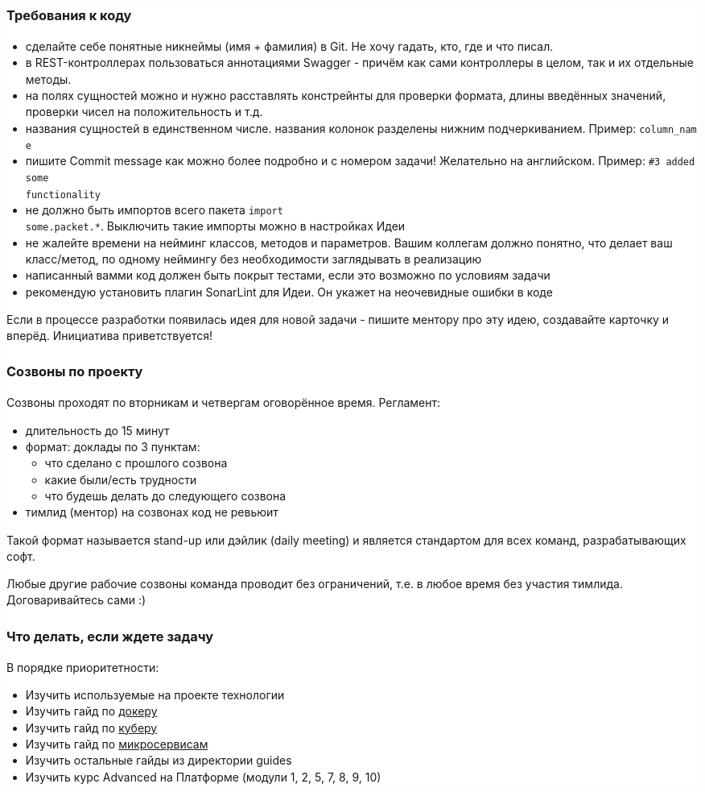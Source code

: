 ### Требования к коду

- сделайте себе понятные никнеймы (имя + фамилия) в Git. Не хочу гадать, кто, где и что писал.
- в REST-контроллерах пользоваться аннотациями Swagger - причём как сами контроллеры в целом, так и их отдельные методы.
- на полях сущностей можно и нужно расставлять констрейнты для проверки формата, длины введённых значений, проверки чисел на положительность и т.д.
- названия сущностей в единственном числе. названия колонок разделены нижним подчеркиванием. Пример: <code>column_name</code>
- пишите Commit message как можно более подробно и с номером задачи! Желательно на английском. Пример: <code>#3 added some functionality</code>
- не должно быть импортов всего пакета <code>import some.packet.*</code>. Выключить такие импорты можно в настройках Идеи
- не жалейте времени на нейминг классов, методов и параметров. Вашим коллегам должно понятно, что делает ваш класс/метод, по одному неймингу без необходимости заглядывать в реализацию
- написанный вамми код должен быть покрыт тестами, если это возможно по условиям задачи
- рекомендую установить плагин SonarLint для Идеи. Он укажет на неочевидные ошибки в коде

Если в процессе разработки появилась идея для новой задачи - пишите ментору про эту идею, создавайте карточку и вперёд. Инициатива приветствуется!

### Созвоны по проекту

Созвоны проходят по вторникам и четвергам оговорённое время.
Регламент:
- длительность до 15 минут
- формат: доклады по 3 пунктам:
    - что сделано с прошлого созвона
    - какие были/есть трудности
    - что будешь делать до следующего созвона
- тимлид (ментор) на созвонах код не ревьюит

Такой формат называется stand-up или дэйлик (daily meeting) и является стандартом для всех команд, разрабатывающих софт. 

Любые другие рабочие созвоны команда проводит без ограничений, т.е. в любое время без участия тимлида. 
Договаривайтесь сами :) 

### Что делать, если ждете задачу

В порядке приоритетности:
- Изучить используемые на проекте технологии
- Изучить гайд по [докеру](./guides/guide_docker.md)
- Изучить гайд по [куберу](./guides/guide_kubernetes.md)
- Изучить гайд по [микросервисам](./guides/microservices_development.md)
- Изучить остальные гайды из директории guides
- Изучить курс Advanced на Платформе (модули 1, 2, 5, 7, 8, 9, 10)